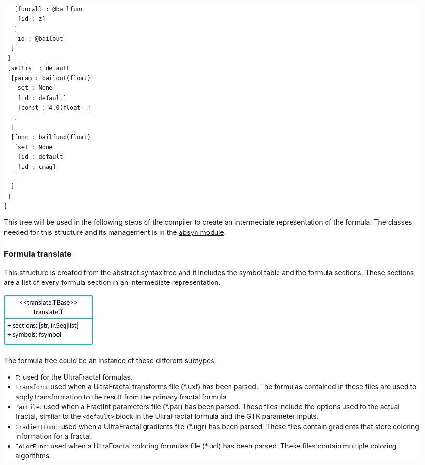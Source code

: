 ```
   [funcall : @bailfunc
    [id : z]
   ]
   [id : @bailout]
  ]
 ]
 [setlist : default
  [param : bailout(float)
   [set : None
    [id : default]
    [const : 4.0(float) ]
   ]
  ]
  [func : bailfunc(float)
   [set : None
    [id : default]
    [id : cmag]
   ]
  ]
 ]
]
```

This tree will be used in the following steps of the compiler to create an intermediate representation of the formula. The classes needed for this structure and its management is in the [absyn module](​https://github.com/fract4d/gnofract4d/blob/master/fract4d_compiler/absyn.py)​.

### Formula translate

This structure is created from the abstract syntax tree and it includes the symbol table and the formula sections. These sections are a list of every formula section in an intermediate representation.

![](./translate.png)

The formula tree could be an instance of these different subtypes:

- `T`: used for the UltraFractal formulas.
- `Transform`: used when a UltraFractal transforms file (*.uxf) has been parsed. The formulas contained in these files are used to apply transformation to the result from the primary fractal formula.
- `ParFile`: used when a FractInt parameters file (*.par) has been parsed. These files include the options used to the actual fractal, similar to the `<default>` block in the UltraFractal formula and the GTK parameter inputs.
- `GradientFunc`: used when a UltraFractal gradients file (*.ugr) has been parsed. These files contain gradients that store coloring information for a fractal.
- `ColorFunc`: used when a UltraFractal coloring formulas file (*.ucl) has been parsed. These files contain multiple coloring algorithms.
